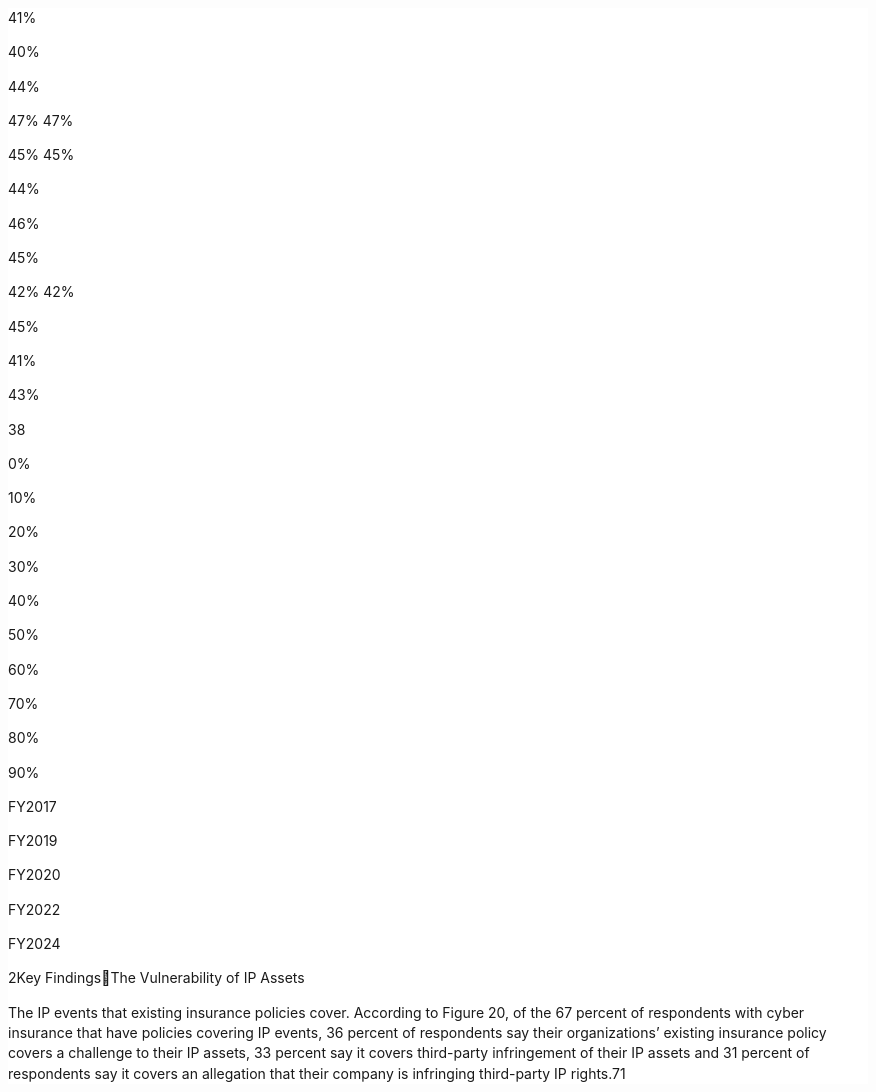 41%

40%

44%

47%
47%

45%
45%

44%

46%

45%

42%
42%

45%

41%

43%

38

0%

10%

20%

30%

40%

50%

60%

70%

80%

90%

 FY2017 

 FY2019 

 FY2020 

 FY2022 

 FY2024

2Key FindingsThe Vulnerability of IP Assets

The IP events that existing insurance policies cover. 
According to Figure 20, of the 67 percent of 
respondents with cyber insurance that have policies 
covering IP events, 36 percent of respondents say 
their organizations’ existing insurance policy covers a 
challenge to their IP assets, 33 percent say it covers 
third\-party infringement of their IP assets and 31 percent 
of respondents say it covers an allegation that their 
company is infringing third\-party IP rights.71
